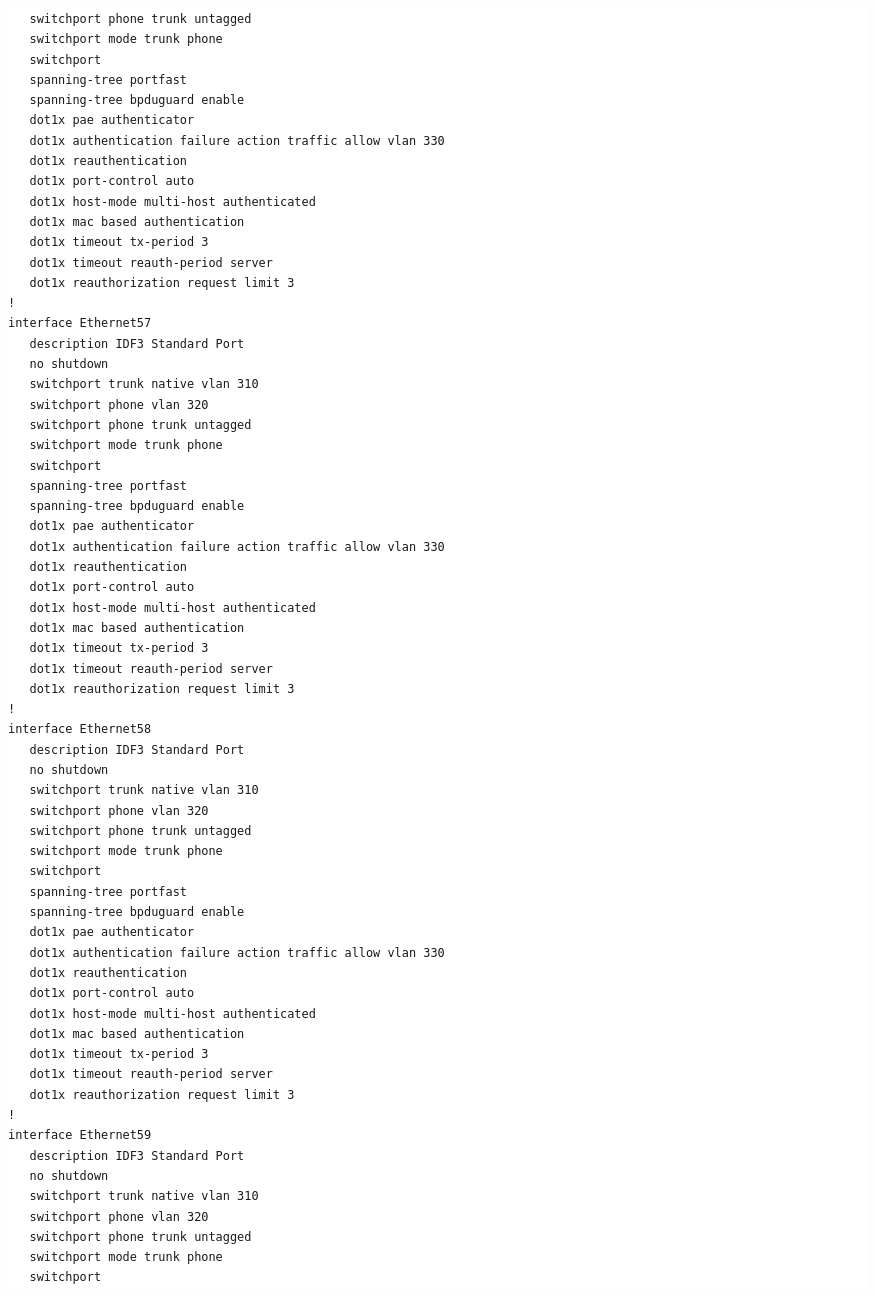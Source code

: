 ```eos
   switchport phone trunk untagged
   switchport mode trunk phone
   switchport
   spanning-tree portfast
   spanning-tree bpduguard enable
   dot1x pae authenticator
   dot1x authentication failure action traffic allow vlan 330
   dot1x reauthentication
   dot1x port-control auto
   dot1x host-mode multi-host authenticated
   dot1x mac based authentication
   dot1x timeout tx-period 3
   dot1x timeout reauth-period server
   dot1x reauthorization request limit 3
!
interface Ethernet57
   description IDF3 Standard Port
   no shutdown
   switchport trunk native vlan 310
   switchport phone vlan 320
   switchport phone trunk untagged
   switchport mode trunk phone
   switchport
   spanning-tree portfast
   spanning-tree bpduguard enable
   dot1x pae authenticator
   dot1x authentication failure action traffic allow vlan 330
   dot1x reauthentication
   dot1x port-control auto
   dot1x host-mode multi-host authenticated
   dot1x mac based authentication
   dot1x timeout tx-period 3
   dot1x timeout reauth-period server
   dot1x reauthorization request limit 3
!
interface Ethernet58
   description IDF3 Standard Port
   no shutdown
   switchport trunk native vlan 310
   switchport phone vlan 320
   switchport phone trunk untagged
   switchport mode trunk phone
   switchport
   spanning-tree portfast
   spanning-tree bpduguard enable
   dot1x pae authenticator
   dot1x authentication failure action traffic allow vlan 330
   dot1x reauthentication
   dot1x port-control auto
   dot1x host-mode multi-host authenticated
   dot1x mac based authentication
   dot1x timeout tx-period 3
   dot1x timeout reauth-period server
   dot1x reauthorization request limit 3
!
interface Ethernet59
   description IDF3 Standard Port
   no shutdown
   switchport trunk native vlan 310
   switchport phone vlan 320
   switchport phone trunk untagged
   switchport mode trunk phone
   switchport
```